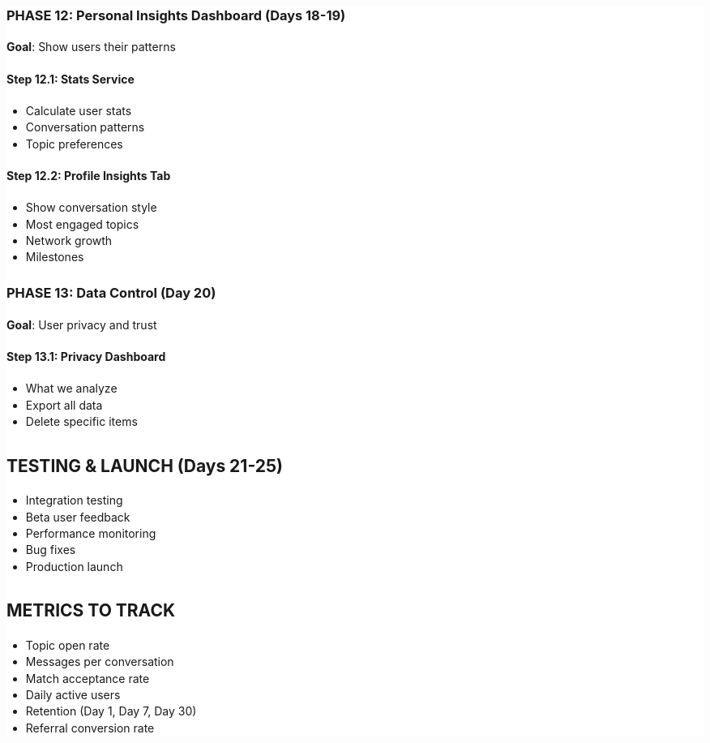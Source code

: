 ### PHASE 12: Personal Insights Dashboard (Days 18-19)
**Goal**: Show users their patterns

#### Step 12.1: Stats Service
- Calculate user stats
- Conversation patterns
- Topic preferences

#### Step 12.2: Profile Insights Tab
- Show conversation style
- Most engaged topics
- Network growth
- Milestones

### PHASE 13: Data Control (Day 20)
**Goal**: User privacy and trust

#### Step 13.1: Privacy Dashboard
- What we analyze
- Export all data
- Delete specific items

## TESTING & LAUNCH (Days 21-25)
- Integration testing
- Beta user feedback
- Performance monitoring
- Bug fixes
- Production launch

## METRICS TO TRACK
- Topic open rate
- Messages per conversation
- Match acceptance rate
- Daily active users
- Retention (Day 1, Day 7, Day 30)
- Referral conversion rate
